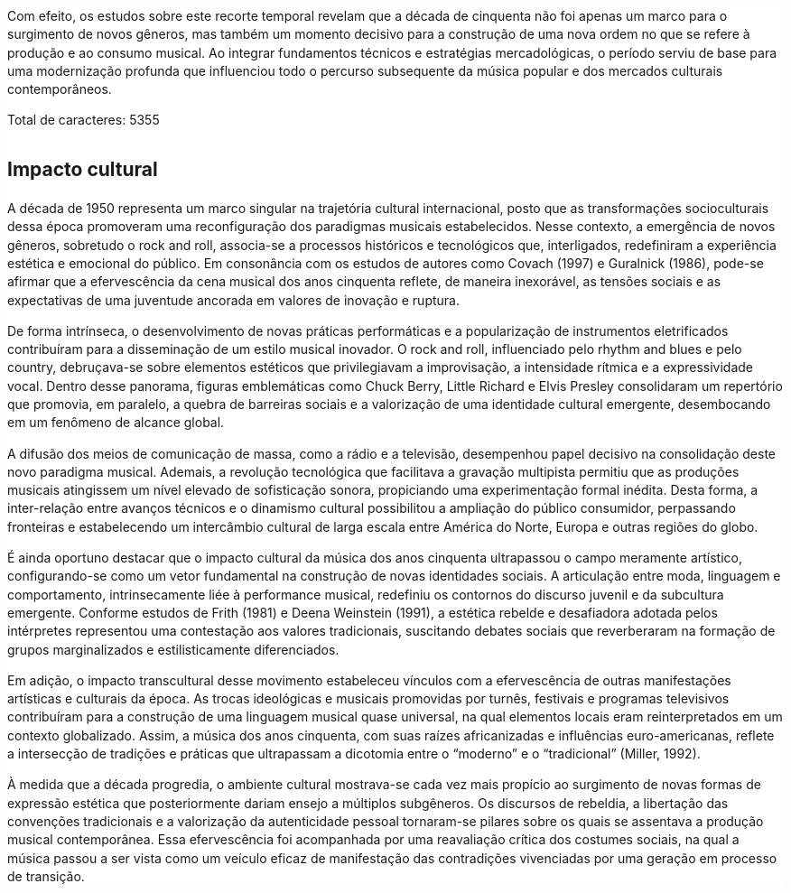 Com efeito, os estudos sobre este recorte temporal revelam que a década de cinquenta não foi apenas
um marco para o surgimento de novos gêneros, mas também um momento decisivo para a construção de uma
nova ordem no que se refere à produção e ao consumo musical. Ao integrar fundamentos técnicos e
estratégias mercadológicas, o período serviu de base para uma modernização profunda que influenciou
todo o percurso subsequente da música popular e dos mercados culturais contemporâneos.

Total de caracteres: 5355

## Impacto cultural

A década de 1950 representa um marco singular na trajetória cultural internacional, posto que as
transformações socioculturais dessa época promoveram uma reconfiguração dos paradigmas musicais
estabelecidos. Nesse contexto, a emergência de novos gêneros, sobretudo o rock and roll, associa-se
a processos históricos e tecnológicos que, interligados, redefiniram a experiência estética e
emocional do público. Em consonância com os estudos de autores como Covach (1997) e Guralnick
(1986), pode-se afirmar que a efervescência da cena musical dos anos cinquenta reflete, de maneira
inexorável, as tensões sociais e as expectativas de uma juventude ancorada em valores de inovação e
ruptura.

De forma intrínseca, o desenvolvimento de novas práticas performáticas e a popularização de
instrumentos eletrificados contribuíram para a disseminação de um estilo musical inovador. O rock
and roll, influenciado pelo rhythm and blues e pelo country, debruçava-se sobre elementos estéticos
que privilegiavam a improvisação, a intensidade rítmica e a expressividade vocal. Dentro desse
panorama, figuras emblemáticas como Chuck Berry, Little Richard e Elvis Presley consolidaram um
repertório que promovia, em paralelo, a quebra de barreiras sociais e a valorização de uma
identidade cultural emergente, desembocando em um fenômeno de alcance global.

A difusão dos meios de comunicação de massa, como a rádio e a televisão, desempenhou papel decisivo
na consolidação deste novo paradigma musical. Ademais, a revolução tecnológica que facilitava a
gravação multipista permitiu que as produções musicais atingissem um nível elevado de sofisticação
sonora, propiciando uma experimentação formal inédita. Desta forma, a inter-relação entre avanços
técnicos e o dinamismo cultural possibilitou a ampliação do público consumidor, perpassando
fronteiras e estabelecendo um intercâmbio cultural de larga escala entre América do Norte, Europa e
outras regiões do globo.

É ainda oportuno destacar que o impacto cultural da música dos anos cinquenta ultrapassou o campo
meramente artístico, configurando-se como um vetor fundamental na construção de novas identidades
sociais. A articulação entre moda, linguagem e comportamento, intrinsecamente liée à performance
musical, redefiniu os contornos do discurso juvenil e da subcultura emergente. Conforme estudos de
Frith (1981) e Deena Weinstein (1991), a estética rebelde e desafiadora adotada pelos intérpretes
representou uma contestação aos valores tradicionais, suscitando debates sociais que reverberaram na
formação de grupos marginalizados e estilisticamente diferenciados.

Em adição, o impacto transcultural desse movimento estabeleceu vínculos com a efervescência de
outras manifestações artísticas e culturais da época. As trocas ideológicas e musicais promovidas
por turnês, festivais e programas televisivos contribuíram para a construção de uma linguagem
musical quase universal, na qual elementos locais eram reinterpretados em um contexto globalizado.
Assim, a música dos anos cinquenta, com suas raízes africanizadas e influências euro-americanas,
reflete a intersecção de tradições e práticas que ultrapassam a dicotomia entre o “moderno” e o
“tradicional” (Miller, 1992).

À medida que a década progredia, o ambiente cultural mostrava-se cada vez mais propício ao
surgimento de novas formas de expressão estética que posteriormente dariam ensejo a múltiplos
subgêneros. Os discursos de rebeldia, a libertação das convenções tradicionais e a valorização da
autenticidade pessoal tornaram-se pilares sobre os quais se assentava a produção musical
contemporânea. Essa efervescência foi acompanhada por uma reavaliação crítica dos costumes sociais,
na qual a música passou a ser vista como um veículo eficaz de manifestação das contradições
vivenciadas por uma geração em processo de transição.
